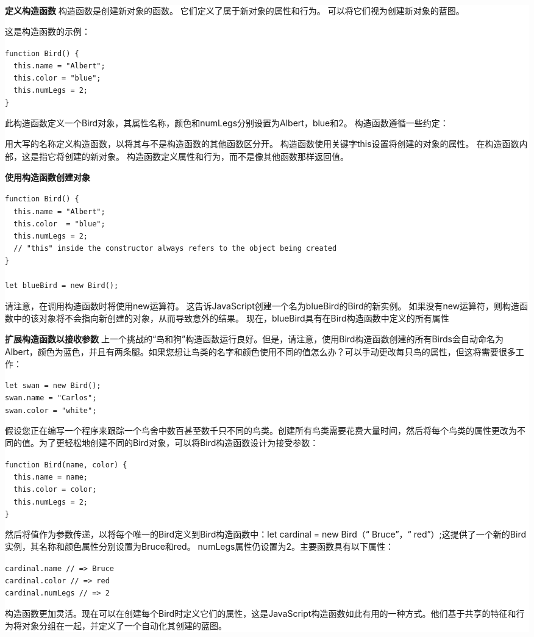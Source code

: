 
**定义构造函数**
构造函数是创建新对象的函数。 它们定义了属于新对象的属性和行为。 可以将它们视为创建新对象的蓝图。

这是构造函数的示例：
```
function Bird() {
  this.name = "Albert";
  this.color = "blue";
  this.numLegs = 2;
}
```
此构造函数定义一个Bird对象，其属性名称，颜色和numLegs分别设置为Albert，blue和2。 构造函数遵循一些约定：

用大写的名称定义构造函数，以将其与不是构造函数的其他函数区分开。
构造函数使用关键字this设置将创建的对象的属性。 在构造函数内部，这是指它将创建的新对象。
构造函数定义属性和行为，而不是像其他函数那样返回值。

**使用构造函数创建对象**
```
function Bird() {
  this.name = "Albert";
  this.color  = "blue";
  this.numLegs = 2;
  // "this" inside the constructor always refers to the object being created
}

let blueBird = new Bird();
```
请注意，在调用构造函数时将使用new运算符。 这告诉JavaScript创建一个名为blueBird的Bird的新实例。 如果没有new运算符，则构造函数中的该对象将不会指向新创建的对象，从而导致意外的结果。 现在，blueBird具有在Bird构造函数中定义的所有属性

**扩展构造函数以接收参数**
上一个挑战的“鸟和狗”构造函数运行良好。但是，请注意，使用Bird构造函数创建的所有Birds会自动命名为Albert，颜色为蓝色，并且有两条腿。如果您想让鸟类的名字和颜色使用不同的值怎么办？可以手动更改每只鸟的属性，但这将需要很多工作：
```
let swan = new Bird();
swan.name = "Carlos";
swan.color = "white";
```
假设您正在编写一个程序来跟踪一个鸟舍中数百甚至数千只不同的鸟类。创建所有鸟类需要花费大量时间，然后将每个鸟类的属性更改为不同的值。为了更轻松地创建不同的Bird对象，可以将Bird构造函数设计为接受参数：
```
function Bird(name, color) {
  this.name = name;
  this.color = color;
  this.numLegs = 2;
}
```
然后将值作为参数传递，以将每个唯一的Bird定义到Bird构造函数中：let cardinal = new Bird（“ Bruce”，“ red”）;这提供了一个新的Bird实例，其名称和颜色属性分别设置为Bruce和red。 numLegs属性仍设置为2。主要函数具有以下属性：
```
cardinal.name // => Bruce
cardinal.color // => red
cardinal.numLegs // => 2
```
构造函数更加灵活。现在可以在创建每个Bird时定义它们的属性，这是JavaScript构造函数如此有用的一种方式。他们基于共享的特征和行为将对象分组在一起，并定义了一个自动化其创建的蓝图。
